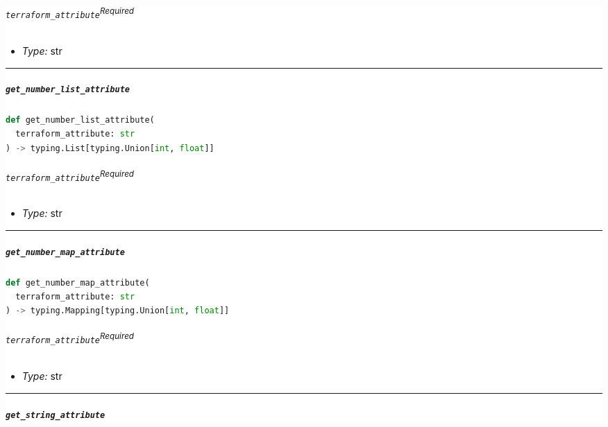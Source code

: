 ###### `terraform_attribute`<sup>Required</sup> <a name="terraform_attribute" id="@cdktf/provider-opentelekomcloud.wafDedicatedAntiCrawlerRuleV1.WafDedicatedAntiCrawlerRuleV1TimeoutsOutputReference.getNumberAttribute.parameter.terraformAttribute"></a>

- *Type:* str

---

##### `get_number_list_attribute` <a name="get_number_list_attribute" id="@cdktf/provider-opentelekomcloud.wafDedicatedAntiCrawlerRuleV1.WafDedicatedAntiCrawlerRuleV1TimeoutsOutputReference.getNumberListAttribute"></a>

```python
def get_number_list_attribute(
  terraform_attribute: str
) -> typing.List[typing.Union[int, float]]
```

###### `terraform_attribute`<sup>Required</sup> <a name="terraform_attribute" id="@cdktf/provider-opentelekomcloud.wafDedicatedAntiCrawlerRuleV1.WafDedicatedAntiCrawlerRuleV1TimeoutsOutputReference.getNumberListAttribute.parameter.terraformAttribute"></a>

- *Type:* str

---

##### `get_number_map_attribute` <a name="get_number_map_attribute" id="@cdktf/provider-opentelekomcloud.wafDedicatedAntiCrawlerRuleV1.WafDedicatedAntiCrawlerRuleV1TimeoutsOutputReference.getNumberMapAttribute"></a>

```python
def get_number_map_attribute(
  terraform_attribute: str
) -> typing.Mapping[typing.Union[int, float]]
```

###### `terraform_attribute`<sup>Required</sup> <a name="terraform_attribute" id="@cdktf/provider-opentelekomcloud.wafDedicatedAntiCrawlerRuleV1.WafDedicatedAntiCrawlerRuleV1TimeoutsOutputReference.getNumberMapAttribute.parameter.terraformAttribute"></a>

- *Type:* str

---

##### `get_string_attribute` <a name="get_string_attribute" id="@cdktf/provider-opentelekomcloud.wafDedicatedAntiCrawlerRuleV1.WafDedicatedAntiCrawlerRuleV1TimeoutsOutputReference.getStringAttribute"></a>
